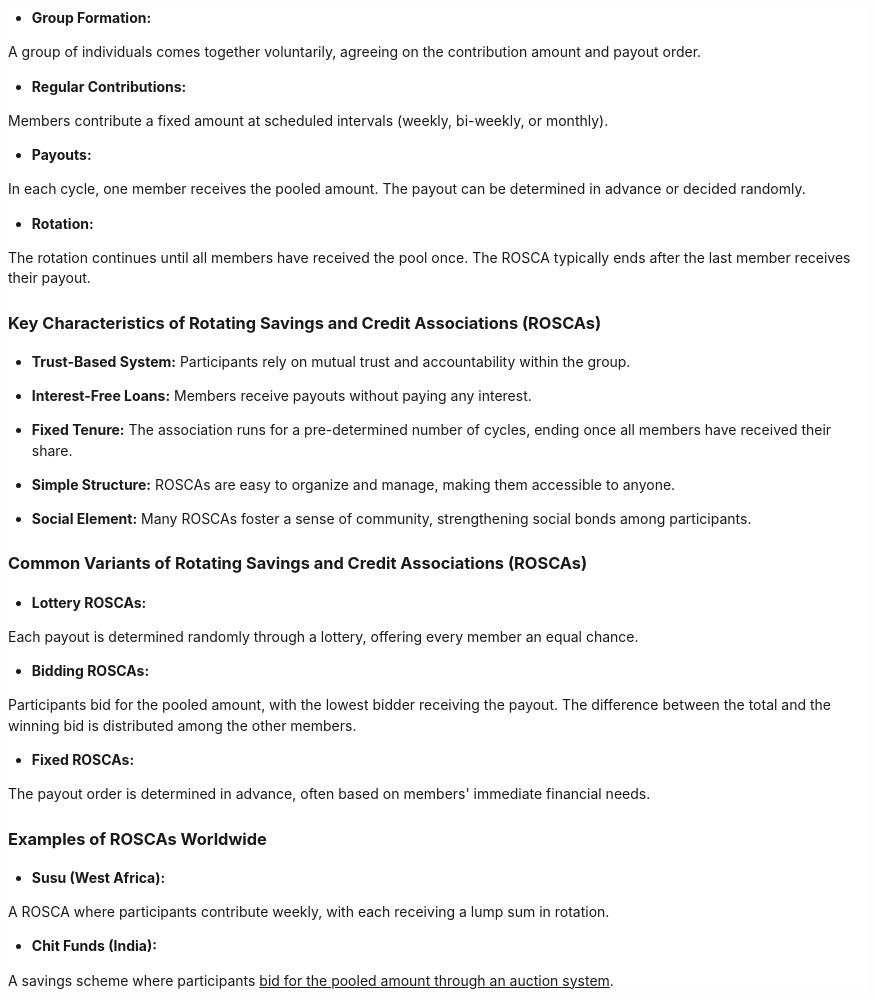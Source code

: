 - **Group Formation:**

A group of individuals comes together voluntarily, agreeing on the contribution amount and payout order.

- **Regular Contributions:**

Members contribute a fixed amount at scheduled intervals (weekly, bi-weekly, or monthly).

- **Payouts:**

In each cycle, one member receives the pooled amount. The payout can be determined in advance or decided randomly.

- **Rotation:**

The rotation continues until all members have received the pool once. The ROSCA typically ends after the last member receives their payout.

### Key Characteristics of Rotating Savings and Credit Associations (ROSCAs)

- **Trust-Based System:** Participants rely on mutual trust and accountability within the group.

- **Interest-Free Loans:** Members receive payouts without paying any interest.

- **Fixed Tenure:** The association runs for a pre-determined number of cycles, ending once all members have received their share.

- **Simple Structure:** ROSCAs are easy to organize and manage, making them accessible to anyone.

- **Social Element:** Many ROSCAs foster a sense of community, strengthening social bonds among participants.

### Common Variants of Rotating Savings and Credit Associations (ROSCAs)

- **Lottery ROSCAs:**

Each payout is determined randomly through a lottery, offering every member an equal chance.

- **Bidding ROSCAs:**

Participants bid for the pooled amount, with the lowest bidder receiving the payout. The difference between the total and the winning bid is distributed among the other members.

- **Fixed ROSCAs:**

The payout order is determined in advance, often based on members' immediate financial needs.

### Examples of ROSCAs Worldwide

- **Susu (West Africa):**

A ROSCA where participants contribute weekly, with each receiving a lump sum in rotation.

- **Chit Funds (India):**

A savings scheme where participants [bid for the pooled amount through an auction system](https://faisalkhanllc.xyz/resources/payments-wiki/c/chit-funds-system-of-india/).
